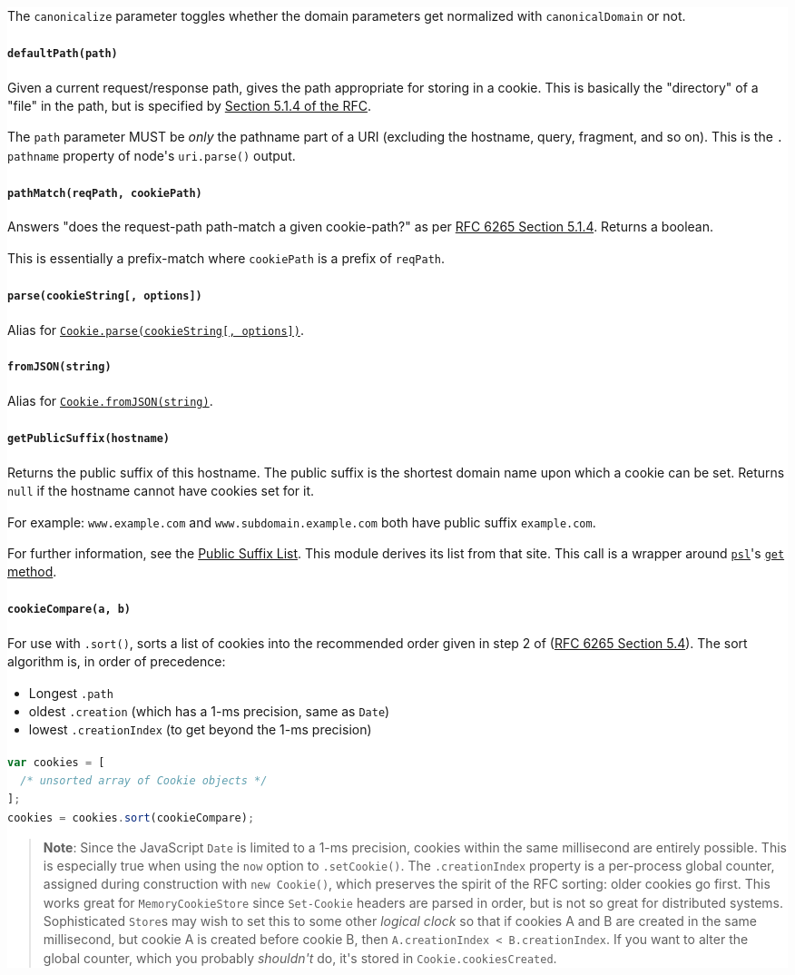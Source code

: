 The `canonicalize` parameter toggles whether the domain parameters get normalized with `canonicalDomain` or not.

#### `defaultPath(path)`

Given a current request/response path, gives the path appropriate for storing in a cookie. This is basically the "directory" of a "file" in the path, but is specified by [Section 5.1.4 of the RFC](https://datatracker.ietf.org/doc/html/rfc6265#section-5.1.4).

The `path` parameter MUST be _only_ the pathname part of a URI (excluding the hostname, query, fragment, and so on). This is the `.pathname` property of node's `uri.parse()` output.

#### `pathMatch(reqPath, cookiePath)`

Answers "does the request-path path-match a given cookie-path?" as per [RFC 6265 Section 5.1.4](https://datatracker.ietf.org/doc/html/rfc6265#section-5.1.4). Returns a boolean.

This is essentially a prefix-match where `cookiePath` is a prefix of `reqPath`.

#### `parse(cookieString[, options])`

Alias for [`Cookie.parse(cookieString[, options])`](#cookieparsecookiestring-options).

#### `fromJSON(string)`

Alias for [`Cookie.fromJSON(string)`](#cookiefromjsonstrorobj).

#### `getPublicSuffix(hostname)`

Returns the public suffix of this hostname. The public suffix is the shortest domain name upon which a cookie can be set. Returns `null` if the hostname cannot have cookies set for it.

For example: `www.example.com` and `www.subdomain.example.com` both have public suffix `example.com`.

For further information, see the [Public Suffix List](http://publicsuffix.org/). This module derives its list from that site. This call is a wrapper around [`psl`](https://www.npmjs.com/package/psl)'s [`get` method](https://www.npmjs.com/package/psl##pslgetdomain).

#### `cookieCompare(a, b)`

For use with `.sort()`, sorts a list of cookies into the recommended order given in step 2 of ([RFC 6265 Section 5.4](https://datatracker.ietf.org/doc/html/rfc6265#section-5.4)). The sort algorithm is, in order of precedence:

- Longest `.path`
- oldest `.creation` (which has a 1-ms precision, same as `Date`)
- lowest `.creationIndex` (to get beyond the 1-ms precision)

```javascript
var cookies = [
  /* unsorted array of Cookie objects */
];
cookies = cookies.sort(cookieCompare);
```

> **Note**: Since the JavaScript `Date` is limited to a 1-ms precision, cookies within the same millisecond are entirely possible. This is especially true when using the `now` option to `.setCookie()`. The `.creationIndex` property is a per-process global counter, assigned during construction with `new Cookie()`, which preserves the spirit of the RFC sorting: older cookies go first. This works great for `MemoryCookieStore` since `Set-Cookie` headers are parsed in order, but is not so great for distributed systems. Sophisticated `Store`s may wish to set this to some other _logical clock_ so that if cookies A and B are created in the same millisecond, but cookie A is created before cookie B, then `A.creationIndex < B.creationIndex`. If you want to alter the global counter, which you probably _shouldn't_ do, it's stored in `Cookie.cookiesCreated`.
